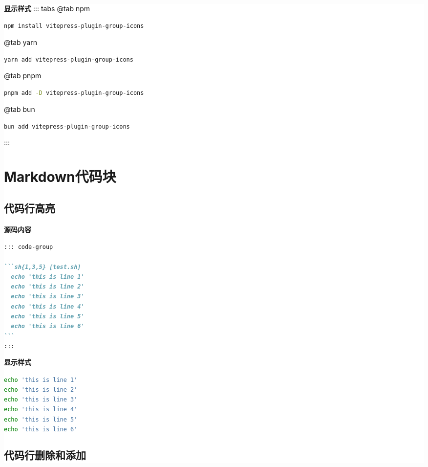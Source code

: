 
**显示样式**
::: tabs
@tab npm
```sh [npm]
npm install vitepress-plugin-group-icons
```
@tab yarn
```sh [yarn]
yarn add vitepress-plugin-group-icons
```
@tab pnpm
```sh [pnpm]
pnpm add -D vitepress-plugin-group-icons
```
@tab bun
```sh [bun]
bun add vitepress-plugin-group-icons
```
:::



# Markdown代码块

## 代码行高亮

**源码内容**
````md [index.md]
::: code-group

```sh{1,3,5} [test.sh]
  echo 'this is line 1'
  echo 'this is line 2'
  echo 'this is line 3'
  echo 'this is line 4'
  echo 'this is line 5'
  echo 'this is line 6'
```
:::
````

**显示样式**
```sh  hl:1,3,5
echo 'this is line 1'
echo 'this is line 2'
echo 'this is line 3'
echo 'this is line 4'
echo 'this is line 5'
echo 'this is line 6'
```


## 代码行删除和添加
